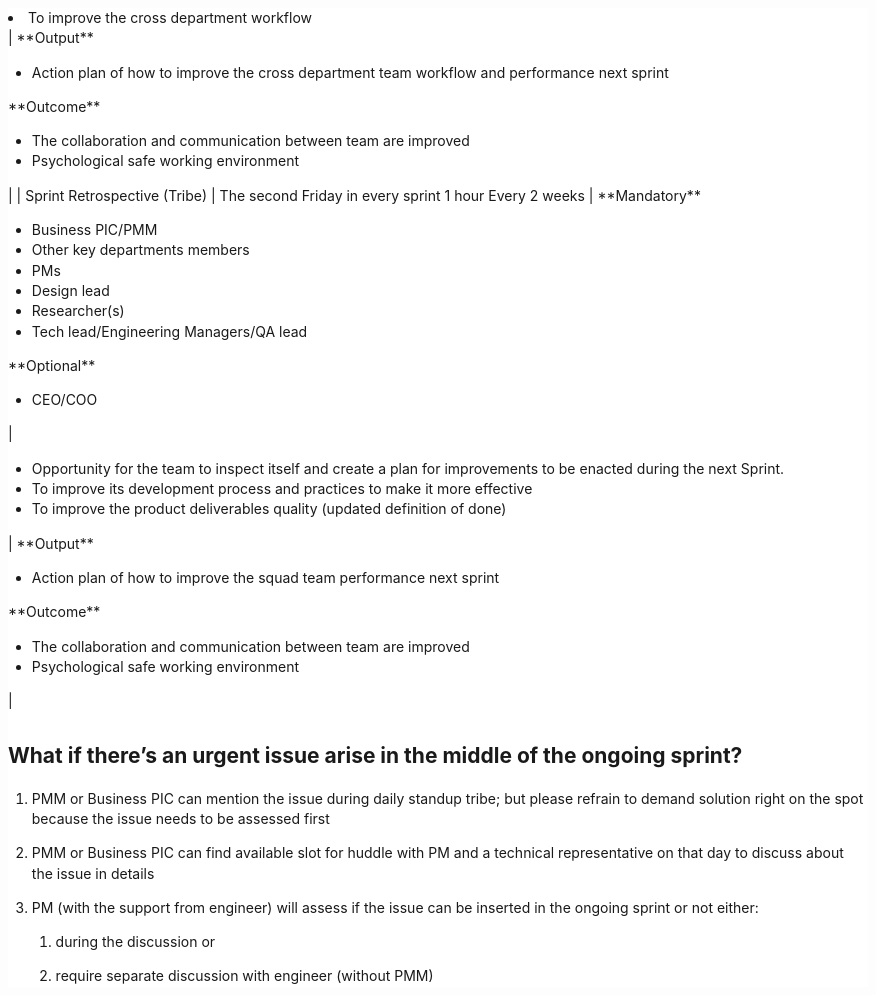 </li><li>To improve the cross department workflow

</li></ul> |  **Output** <ul><li>Action plan of how to improve the cross department team workflow and performance next sprint

</li></ul> **Outcome** <ul><li>The collaboration and communication between team are improved

</li><li>Psychological safe working environment

</li></ul> | 
| Sprint Retrospective (Tribe) |  The second Friday in every sprint 1 hour Every 2 weeks |  **Mandatory** <ul><li> Business PIC/PMM  

</li><li> Other key departments members

</li><li>PMs

</li><li>Design lead

</li><li>Researcher(s)

</li><li>Tech lead/Engineering Managers/QA lead

</li></ul> **Optional** <ul><li>CEO/COO

</li></ul> | <ul><li>Opportunity for the team to inspect itself and create a plan for improvements to be enacted during the next Sprint.

</li><li>To improve its development process and practices to make it more effective

</li><li>To improve the product deliverables quality (updated definition of done)

</li></ul> |  **Output** <ul><li>Action plan of how to improve the squad team performance next sprint

</li></ul> **Outcome** <ul><li>The collaboration and communication between team are improved

</li><li>Psychological safe working environment

</li></ul> | 




## What if there’s an urgent issue arise in the middle of the ongoing sprint?

1. PMM or Business PIC can mention the issue during daily standup tribe; but please refrain to demand solution right on the spot because the issue needs to be assessed first


1. PMM or Business PIC can find available slot for huddle with PM and a technical representative on that day to discuss about the issue in details


1. PM (with the support from engineer) will assess if the issue can be inserted in the ongoing sprint or not either:


    1. during the discussion or


    1. require separate discussion with engineer (without PMM)
